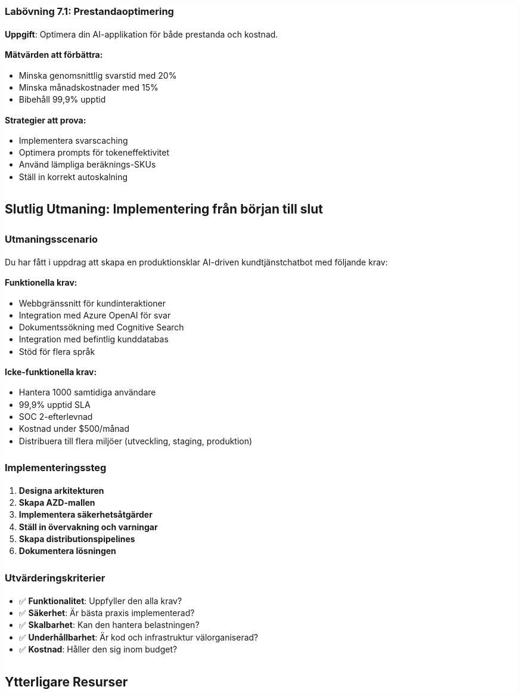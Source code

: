 ### **Labövning 7.1: Prestandaoptimering**

**Uppgift**: Optimera din AI-applikation för både prestanda och kostnad.

**Mätvärden att förbättra:**
- Minska genomsnittlig svarstid med 20%
- Minska månadskostnader med 15%
- Bibehåll 99,9% upptid

**Strategier att prova:**
- Implementera svarscaching
- Optimera prompts för tokeneffektivitet
- Använd lämpliga beräknings-SKUs
- Ställ in korrekt autoskalning

## Slutlig Utmaning: Implementering från början till slut

### Utmaningsscenario

Du har fått i uppdrag att skapa en produktionsklar AI-driven kundtjänstchatbot med följande krav:

**Funktionella krav:**
- Webbgränssnitt för kundinteraktioner
- Integration med Azure OpenAI för svar
- Dokumentssökning med Cognitive Search
- Integration med befintlig kunddatabas
- Stöd för flera språk

**Icke-funktionella krav:**
- Hantera 1000 samtidiga användare
- 99,9% upptid SLA
- SOC 2-efterlevnad
- Kostnad under $500/månad
- Distribuera till flera miljöer (utveckling, staging, produktion)

### Implementeringssteg

1. **Designa arkitekturen**
2. **Skapa AZD-mallen**
3. **Implementera säkerhetsåtgärder**
4. **Ställ in övervakning och varningar**
5. **Skapa distributionspipelines**
6. **Dokumentera lösningen**

### Utvärderingskriterier

- ✅ **Funktionalitet**: Uppfyller den alla krav?
- ✅ **Säkerhet**: Är bästa praxis implementerad?
- ✅ **Skalbarhet**: Kan den hantera belastningen?
- ✅ **Underhållbarhet**: Är kod och infrastruktur välorganiserad?
- ✅ **Kostnad**: Håller den sig inom budget?

## Ytterligare Resurser
